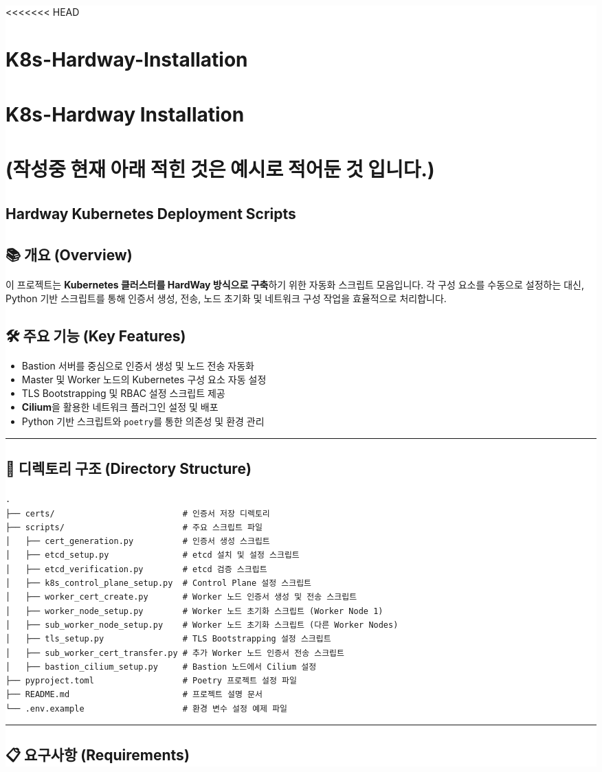 <<<<<<< HEAD
# K8s-Hardway-Installation
K8s-Hardway Installation
=======
# (작성중 현재 아래 적힌 것은 예시로 적어둔 것 입니다.)

## Hardway Kubernetes Deployment Scripts

## 📚 개요 (Overview)

이 프로젝트는 **Kubernetes 클러스터를 HardWay 방식으로 구축**하기 위한 자동화 스크립트 모음입니다. 각 구성 요소를 수동으로 설정하는 대신, Python 기반 스크립트를 통해 인증서 생성, 전송, 노드 초기화 및 네트워크 구성 작업을 효율적으로 처리합니다.


## 🛠 주요 기능 (Key Features)


- Bastion 서버를 중심으로 인증서 생성 및 노드 전송 자동화
- Master 및 Worker 노드의 Kubernetes 구성 요소 자동 설정
- TLS Bootstrapping 및 RBAC 설정 스크립트 제공
- **Cilium**을 활용한 네트워크 플러그인 설정 및 배포
- Python 기반 스크립트와 `poetry`를 통한 의존성 및 환경 관리

---

## 📂 디렉토리 구조 (Directory Structure)

```plaintext
.
├── certs/                          # 인증서 저장 디렉토리
├── scripts/                        # 주요 스크립트 파일
│   ├── cert_generation.py          # 인증서 생성 스크립트
│   ├── etcd_setup.py               # etcd 설치 및 설정 스크립트
│   ├── etcd_verification.py        # etcd 검증 스크립트
│   ├── k8s_control_plane_setup.py  # Control Plane 설정 스크립트
│   ├── worker_cert_create.py       # Worker 노드 인증서 생성 및 전송 스크립트
│   ├── worker_node_setup.py        # Worker 노드 초기화 스크립트 (Worker Node 1)
│   ├── sub_worker_node_setup.py    # Worker 노드 초기화 스크립트 (다른 Worker Nodes)
│   ├── tls_setup.py                # TLS Bootstrapping 설정 스크립트
│   ├── sub_worker_cert_transfer.py # 추가 Worker 노드 인증서 전송 스크립트
│   ├── bastion_cilium_setup.py     # Bastion 노드에서 Cilium 설정
├── pyproject.toml                  # Poetry 프로젝트 설정 파일
├── README.md                       # 프로젝트 설명 문서
└── .env.example                    # 환경 변수 설정 예제 파일
```

---

## 📋 요구사항 (Requirements)
